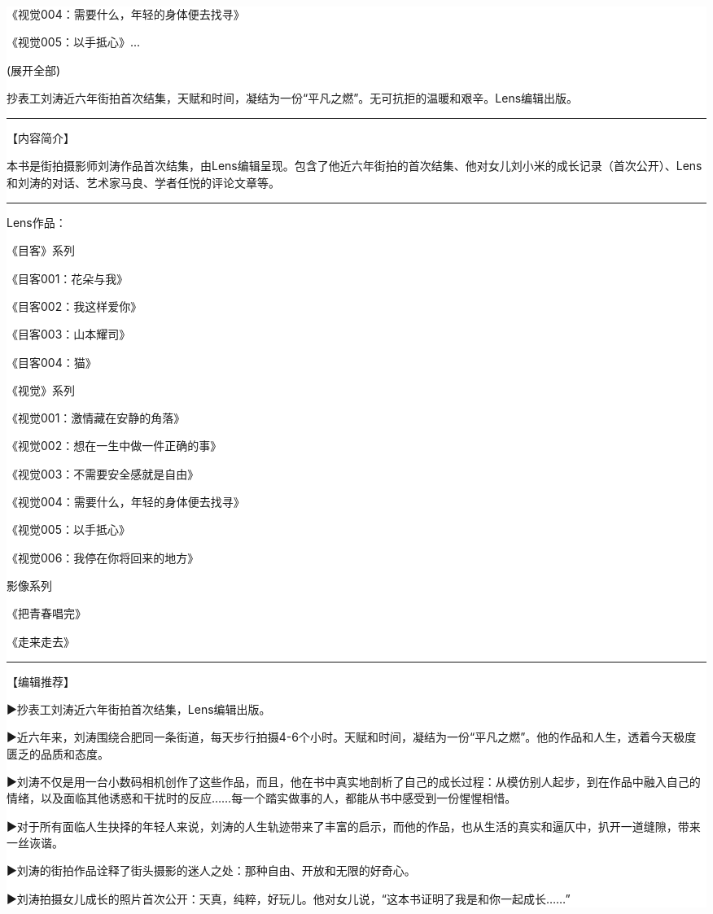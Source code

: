 《视觉004：需要什么，年轻的身体便去找寻》

《视觉005：以手抵心》...

(展开全部)

抄表工刘涛近六年街拍首次结集，天赋和时间，凝结为一份“平凡之燃”。无可抗拒的温暖和艰辛。Lens编辑出版。

-------------------------------

【内容简介】

本书是街拍摄影师刘涛作品首次结集，由Lens编辑呈现。包含了他近六年街拍的首次结集、他对女儿刘小米的成长记录（首次公开）、Lens和刘涛的对话、艺术家马良、学者任悦的评论文章等。

-------------------------------

Lens作品：

《目客》系列

《目客001：花朵与我》

《目客002：我这样爱你》

《目客003：山本耀司》

《目客004：猫》

《视觉》系列

《视觉001：激情藏在安静的角落》

《视觉002：想在一生中做一件正确的事》

《视觉003：不需要安全感就是自由》

《视觉004：需要什么，年轻的身体便去找寻》

《视觉005：以手抵心》

《视觉006：我停在你将回来的地方》

影像系列

《把青春唱完》

《走来走去》

--------------------

【编辑推荐】

▶抄表工刘涛近六年街拍首次结集，Lens编辑出版。

▶近六年来，刘涛围绕合肥同一条街道，每天步行拍摄4-6个小时。天赋和时间，凝结为一份“平凡之燃”。他的作品和人生，透着今天极度匮乏的品质和态度。

▶刘涛不仅是用一台小数码相机创作了这些作品，而且，他在书中真实地剖析了自己的成长过程：从模仿别人起步，到在作品中融入自己的情绪，以及面临其他诱惑和干扰时的反应……每一个踏实做事的人，都能从书中感受到一份惺惺相惜。

▶对于所有面临人生抉择的年轻人来说，刘涛的人生轨迹带来了丰富的启示，而他的作品，也从生活的真实和逼仄中，扒开一道缝隙，带来一丝诙谐。

▶刘涛的街拍作品诠释了街头摄影的迷人之处：那种自由、开放和无限的好奇心。

▶刘涛拍摄女儿成长的照片首次公开：天真，纯粹，好玩儿。他对女儿说，“这本书证明了我是和你一起成长……”
